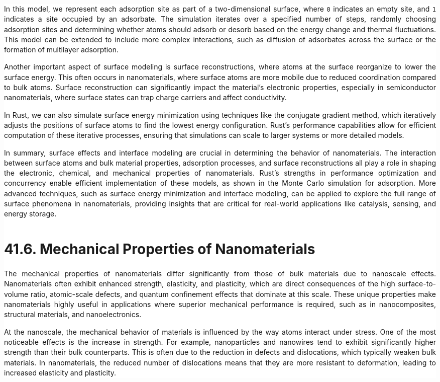 <p style="text-align: justify;">
In this model, we represent each adsorption site as part of a two-dimensional surface, where <code>0</code> indicates an empty site, and <code>1</code> indicates a site occupied by an adsorbate. The simulation iterates over a specified number of steps, randomly choosing adsorption sites and determining whether atoms should adsorb or desorb based on the energy change and thermal fluctuations. This model can be extended to include more complex interactions, such as diffusion of adsorbates across the surface or the formation of multilayer adsorption.
</p>

<p style="text-align: justify;">
Another important aspect of surface modeling is surface reconstructions, where atoms at the surface reorganize to lower the surface energy. This often occurs in nanomaterials, where surface atoms are more mobile due to reduced coordination compared to bulk atoms. Surface reconstruction can significantly impact the material’s electronic properties, especially in semiconductor nanomaterials, where surface states can trap charge carriers and affect conductivity.
</p>

<p style="text-align: justify;">
In Rust, we can also simulate surface energy minimization using techniques like the conjugate gradient method, which iteratively adjusts the positions of surface atoms to find the lowest energy configuration. Rust’s performance capabilities allow for efficient computation of these iterative processes, ensuring that simulations can scale to larger systems or more detailed models.
</p>

<p style="text-align: justify;">
In summary, surface effects and interface modeling are crucial in determining the behavior of nanomaterials. The interaction between surface atoms and bulk material properties, adsorption processes, and surface reconstructions all play a role in shaping the electronic, chemical, and mechanical properties of nanomaterials. Rust’s strengths in performance optimization and concurrency enable efficient implementation of these models, as shown in the Monte Carlo simulation for adsorption. More advanced techniques, such as surface energy minimization and interface modeling, can be applied to explore the full range of surface phenomena in nanomaterials, providing insights that are critical for real-world applications like catalysis, sensing, and energy storage.
</p>

# 41.6. Mechanical Properties of Nanomaterials
<p style="text-align: justify;">
The mechanical properties of nanomaterials differ significantly from those of bulk materials due to nanoscale effects. Nanomaterials often exhibit enhanced strength, elasticity, and plasticity, which are direct consequences of the high surface-to-volume ratio, atomic-scale defects, and quantum confinement effects that dominate at this scale. These unique properties make nanomaterials highly useful in applications where superior mechanical performance is required, such as in nanocomposites, structural materials, and nanoelectronics.
</p>

<p style="text-align: justify;">
At the nanoscale, the mechanical behavior of materials is influenced by the way atoms interact under stress. One of the most noticeable effects is the increase in strength. For example, nanoparticles and nanowires tend to exhibit significantly higher strength than their bulk counterparts. This is often due to the reduction in defects and dislocations, which typically weaken bulk materials. In nanomaterials, the reduced number of dislocations means that they are more resistant to deformation, leading to increased elasticity and plasticity.
</p>
